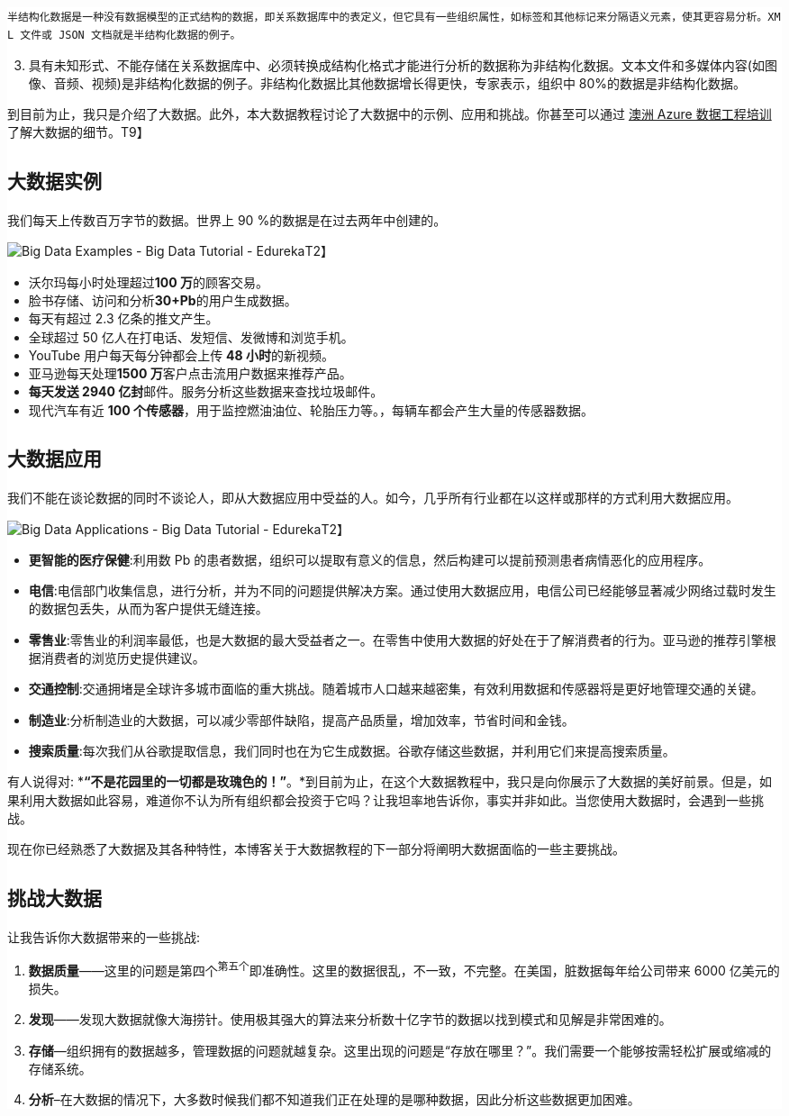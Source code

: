     半结构化数据是一种没有数据模型的正式结构的数据，即关系数据库中的表定义，但它具有一些组织属性，如标签和其他标记来分隔语义元素，使其更容易分析。XML 文件或 JSON 文档就是半结构化数据的例子。

3.  具有未知形式、不能存储在关系数据库中、必须转换成结构化格式才能进行分析的数据称为非结构化数据。文本文件和多媒体内容(如图像、音频、视频)是非结构化数据的例子。非结构化数据比其他数据增长得更快，专家表示，组织中 80%的数据是非结构化数据。

到目前为止，我只是介绍了大数据。此外，本大数据教程讨论了大数据中的示例、应用和挑战。你甚至可以通过 [澳洲 Azure 数据工程培训](https://www.edureka.co/microsoft-azure-data-engineering-certification-course-australia) 了解大数据的细节。T9】

## **大数据实例**

我们每天上传数百万字节的数据。世界上 90 %的数据是在过去两年中创建的。

![Big Data Examples - Big Data Tutorial - Edureka](../Images/1118c6bf784f7de057bf41b0f2dd5fb3.png)T2】

*   沃尔玛每小时处理超过**100 万**的顾客交易。
*   脸书存储、访问和分析**30+Pb**的用户生成数据。
*   每天有超过 2.3 亿条的推文产生。
*   全球超过 50 亿人在打电话、发短信、发微博和浏览手机。
*   YouTube 用户每天每分钟都会上传 **48 小时**的新视频。
*   亚马逊每天处理**1500 万**客户点击流用户数据来推荐产品。
*   **每天发送 2940 亿封**邮件。服务分析这些数据来查找垃圾邮件。
*   现代汽车有近 **100 个传感器**，用于监控燃油油位、轮胎压力等。，每辆车都会产生大量的传感器数据。

## **大数据应用**

我们不能在谈论数据的同时不谈论人，即从大数据应用中受益的人。如今，几乎所有行业都在以这样或那样的方式利用大数据应用。

![Big Data Applications - Big Data Tutorial - Edureka](../Images/b2f03e650f7b92efa2c30920e1681f75.png)T2】

*   **更智能的医疗保健**:利用数 Pb 的患者数据，组织可以提取有意义的信息，然后构建可以提前预测患者病情恶化的应用程序。

*   **电信**:电信部门收集信息，进行分析，并为不同的问题提供解决方案。通过使用大数据应用，电信公司已经能够显著减少网络过载时发生的数据包丢失，从而为客户提供无缝连接。

*   **零售业**:零售业的利润率最低，也是大数据的最大受益者之一。在零售中使用大数据的好处在于了解消费者的行为。亚马逊的推荐引擎根据消费者的浏览历史提供建议。

*   **交通控制**:交通拥堵是全球许多城市面临的重大挑战。随着城市人口越来越密集，有效利用数据和传感器将是更好地管理交通的关键。

*   **制造业**:分析制造业的大数据，可以减少零部件缺陷，提高产品质量，增加效率，节省时间和金钱。

*   **搜索质量**:每次我们从谷歌提取信息，我们同时也在为它生成数据。谷歌存储这些数据，并利用它们来提高搜索质量。

有人说得对: ***“不是花园里的一切都是玫瑰色的！”**。*到目前为止，在这个大数据教程中，我只是向你展示了大数据的美好前景。但是，如果利用大数据如此容易，难道你不认为所有组织都会投资于它吗？让我坦率地告诉你，事实并非如此。当您使用大数据时，会遇到一些挑战。

现在你已经熟悉了大数据及其各种特性，本博客关于大数据教程的下一部分将阐明大数据面临的一些主要挑战。

## **挑战大数据**

让我告诉你大数据带来的一些挑战:

1.  **数据质量**——这里的问题是第四个<sup>第五个</sup>即准确性。这里的数据很乱，不一致，不完整。在美国，脏数据每年给公司带来 6000 亿美元的损失。

2.  **发现**——发现大数据就像大海捞针。使用极其强大的算法来分析数十亿字节的数据以找到模式和见解是非常困难的。

3.  **存储**—组织拥有的数据越多，管理数据的问题就越复杂。这里出现的问题是“存放在哪里？”。我们需要一个能够按需轻松扩展或缩减的存储系统。

4.  **分析**–在大数据的情况下，大多数时候我们都不知道我们正在处理的是哪种数据，因此分析这些数据更加困难。
